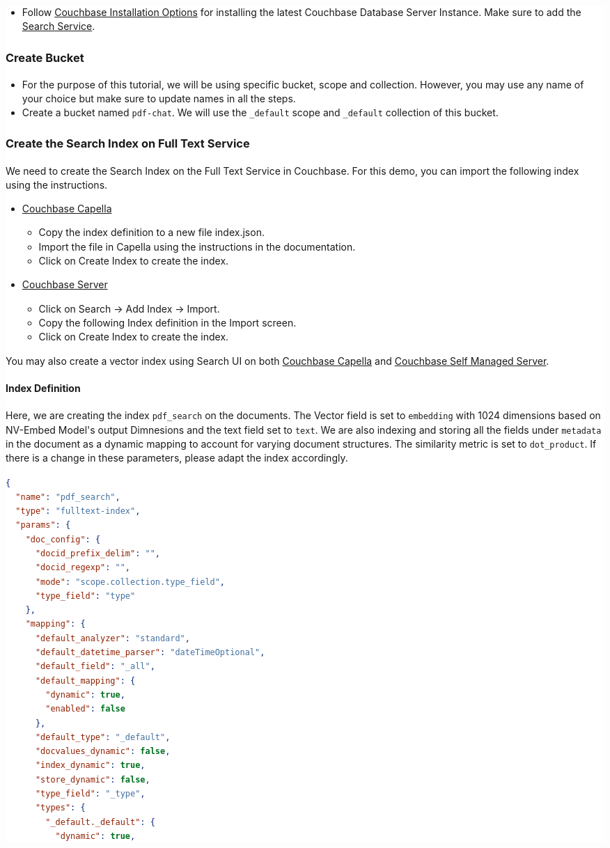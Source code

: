 - Follow [Couchbase Installation Options](/tutorial-couchbase-installation-options) for installing the latest Couchbase Database Server Instance. Make sure to add the [Search Service](https://docs.couchbase.com/server/current/fts/fts-introduction.html).

### Create Bucket

- For the purpose of this tutorial, we will be using specific bucket, scope and collection. However, you may use any name of your choice but make sure to update names in all the steps.
- Create a bucket named `pdf-chat`. We will use the `_default` scope and `_default` collection of this bucket.

### Create the Search Index on Full Text Service

We need to create the Search Index on the Full Text Service in Couchbase. For this demo, you can import the following index using the instructions.

- [Couchbase Capella](https://docs.couchbase.com/cloud/search/import-search-index.html)

  - Copy the index definition to a new file index.json.
  - Import the file in Capella using the instructions in the documentation.
  - Click on Create Index to create the index.

- [Couchbase Server](https://docs.couchbase.com/server/current/search/import-search-index.html)

  - Click on Search -> Add Index -> Import.
  - Copy the following Index definition in the Import screen.
  - Click on Create Index to create the index.

You may also create a vector index using Search UI on both [Couchbase Capella](https://docs.couchbase.com/cloud/vector-search/create-vector-search-index-ui.html) and [Couchbase Self Managed Server](https://docs.couchbase.com/server/current/vector-search/create-vector-search-index-ui.html).

#### Index Definition

Here, we are creating the index `pdf_search` on the documents. The Vector field is set to `embedding` with 1024 dimensions based on NV-Embed Model's output Dimnesions and the text field set to `text`. We are also indexing and storing all the fields under `metadata` in the document as a dynamic mapping to account for varying document structures. The similarity metric is set to `dot_product`. If there is a change in these parameters, please adapt the index accordingly.

```json
{
  "name": "pdf_search",
  "type": "fulltext-index",
  "params": {
    "doc_config": {
      "docid_prefix_delim": "",
      "docid_regexp": "",
      "mode": "scope.collection.type_field",
      "type_field": "type"
    },
    "mapping": {
      "default_analyzer": "standard",
      "default_datetime_parser": "dateTimeOptional",
      "default_field": "_all",
      "default_mapping": {
        "dynamic": true,
        "enabled": false
      },
      "default_type": "_default",
      "docvalues_dynamic": false,
      "index_dynamic": true,
      "store_dynamic": false,
      "type_field": "_type",
      "types": {
        "_default._default": {
          "dynamic": true,
```